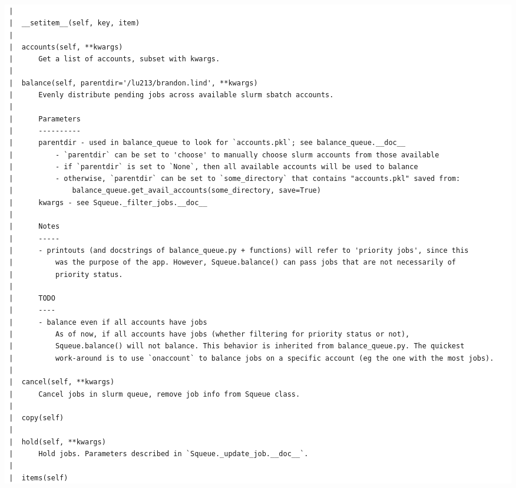      |  
     |  __setitem__(self, key, item)
     |  
     |  accounts(self, **kwargs)
     |      Get a list of accounts, subset with kwargs.
     |  
     |  balance(self, parentdir='/lu213/brandon.lind', **kwargs)
     |      Evenly distribute pending jobs across available slurm sbatch accounts.
     |      
     |      Parameters
     |      ----------
     |      parentdir - used in balance_queue to look for `accounts.pkl`; see balance_queue.__doc__
     |          - `parentdir` can be set to 'choose' to manually choose slurm accounts from those available
     |          - if `parentdir` is set to `None`, then all available accounts will be used to balance
     |          - otherwise, `parentdir` can be set to `some_directory` that contains "accounts.pkl" saved from:
     |              balance_queue.get_avail_accounts(some_directory, save=True)
     |      kwargs - see Squeue._filter_jobs.__doc__
     |      
     |      Notes
     |      -----
     |      - printouts (and docstrings of balance_queue.py + functions) will refer to 'priority jobs', since this
     |          was the purpose of the app. However, Squeue.balance() can pass jobs that are not necessarily of
     |          priority status.
     |      
     |      TODO
     |      ----
     |      - balance even if all accounts have jobs
     |          As of now, if all accounts have jobs (whether filtering for priority status or not),
     |          Squeue.balance() will not balance. This behavior is inherited from balance_queue.py. The quickest
     |          work-around is to use `onaccount` to balance jobs on a specific account (eg the one with the most jobs).
     |  
     |  cancel(self, **kwargs)
     |      Cancel jobs in slurm queue, remove job info from Squeue class.
     |  
     |  copy(self)
     |  
     |  hold(self, **kwargs)
     |      Hold jobs. Parameters described in `Squeue._update_job.__doc__`.
     |  
     |  items(self)